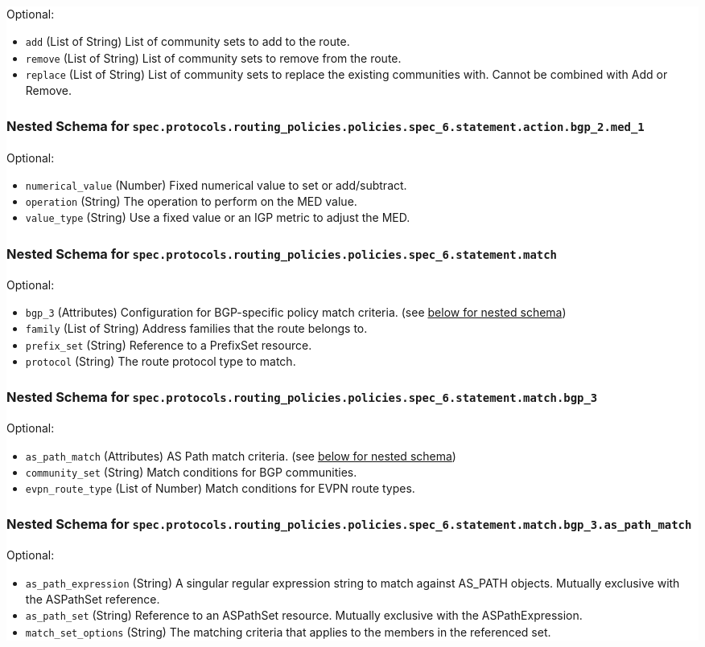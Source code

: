 Optional:

- `add` (List of String) List of community sets to add to the route.
- `remove` (List of String) List of community sets to remove from the route.
- `replace` (List of String) List of community sets to replace the existing communities with. Cannot be combined with Add or Remove.


<a id="nestedatt--spec--protocols--routing_policies--policies--spec_6--statement--action--bgp_2--med_1"></a>
### Nested Schema for `spec.protocols.routing_policies.policies.spec_6.statement.action.bgp_2.med_1`

Optional:

- `numerical_value` (Number) Fixed numerical value to set or add/subtract.
- `operation` (String) The operation to perform on the MED value.
- `value_type` (String) Use a fixed value or an IGP metric to adjust the MED.




<a id="nestedatt--spec--protocols--routing_policies--policies--spec_6--statement--match"></a>
### Nested Schema for `spec.protocols.routing_policies.policies.spec_6.statement.match`

Optional:

- `bgp_3` (Attributes) Configuration for BGP-specific policy match criteria. (see [below for nested schema](#nestedatt--spec--protocols--routing_policies--policies--spec_6--statement--match--bgp_3))
- `family` (List of String) Address families that the route belongs to.
- `prefix_set` (String) Reference to a PrefixSet resource.
- `protocol` (String) The route protocol type to match.

<a id="nestedatt--spec--protocols--routing_policies--policies--spec_6--statement--match--bgp_3"></a>
### Nested Schema for `spec.protocols.routing_policies.policies.spec_6.statement.match.bgp_3`

Optional:

- `as_path_match` (Attributes) AS Path match criteria. (see [below for nested schema](#nestedatt--spec--protocols--routing_policies--policies--spec_6--statement--match--bgp_3--as_path_match))
- `community_set` (String) Match conditions for BGP communities.
- `evpn_route_type` (List of Number) Match conditions for EVPN route types.

<a id="nestedatt--spec--protocols--routing_policies--policies--spec_6--statement--match--bgp_3--as_path_match"></a>
### Nested Schema for `spec.protocols.routing_policies.policies.spec_6.statement.match.bgp_3.as_path_match`

Optional:

- `as_path_expression` (String) A singular regular expression string to match against AS_PATH objects. Mutually exclusive with the ASPathSet reference.
- `as_path_set` (String) Reference to an ASPathSet resource. Mutually exclusive with the ASPathExpression.
- `match_set_options` (String) The matching criteria that applies to the members in the referenced set.

